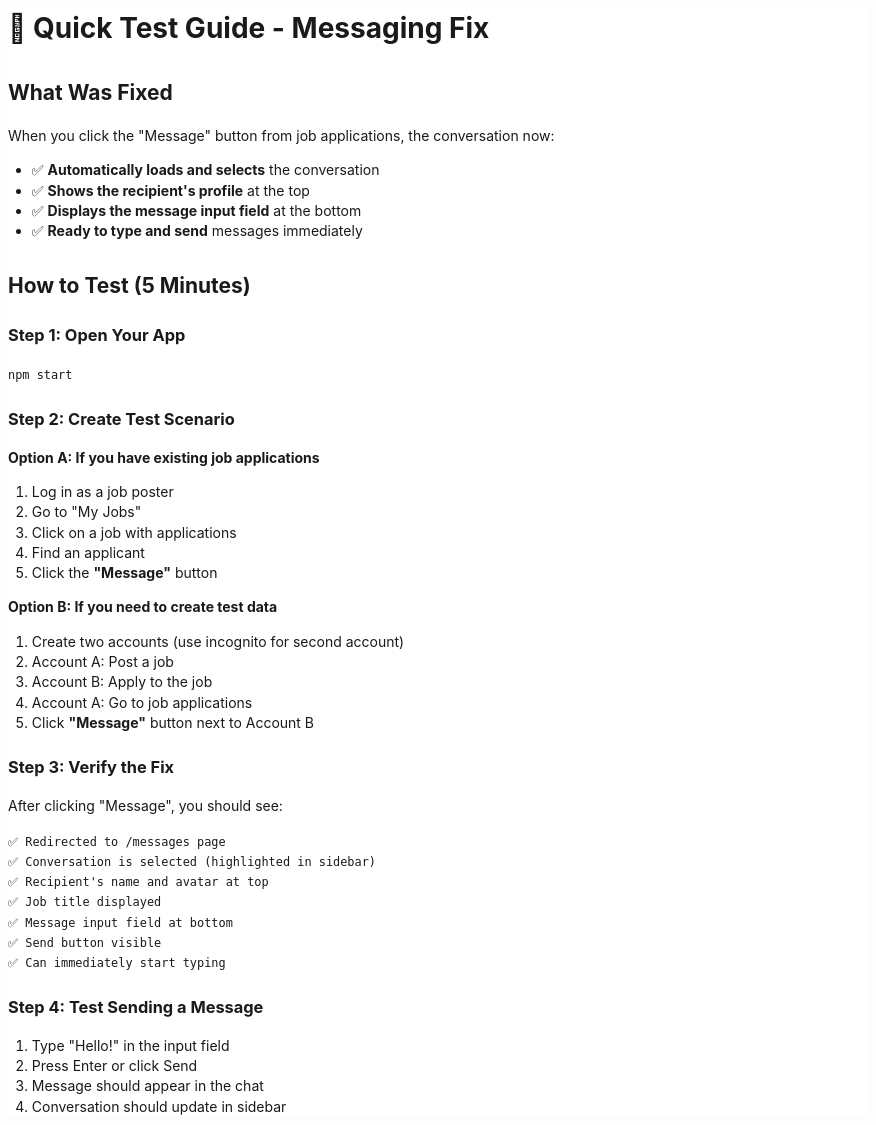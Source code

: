 # 🚀 Quick Test Guide - Messaging Fix

## What Was Fixed

When you click the "Message" button from job applications, the conversation now:
- ✅ **Automatically loads and selects** the conversation
- ✅ **Shows the recipient's profile** at the top
- ✅ **Displays the message input field** at the bottom
- ✅ **Ready to type and send** messages immediately

## How to Test (5 Minutes)

### Step 1: Open Your App
```bash
npm start
```

### Step 2: Create Test Scenario

**Option A: If you have existing job applications**
1. Log in as a job poster
2. Go to "My Jobs"
3. Click on a job with applications
4. Find an applicant
5. Click the **"Message"** button

**Option B: If you need to create test data**
1. Create two accounts (use incognito for second account)
2. Account A: Post a job
3. Account B: Apply to the job
4. Account A: Go to job applications
5. Click **"Message"** button next to Account B

### Step 3: Verify the Fix

After clicking "Message", you should see:

```
✅ Redirected to /messages page
✅ Conversation is selected (highlighted in sidebar)
✅ Recipient's name and avatar at top
✅ Job title displayed
✅ Message input field at bottom
✅ Send button visible
✅ Can immediately start typing
```

### Step 4: Test Sending a Message

1. Type "Hello!" in the input field
2. Press Enter or click Send
3. Message should appear in the chat
4. Conversation should update in sidebar
